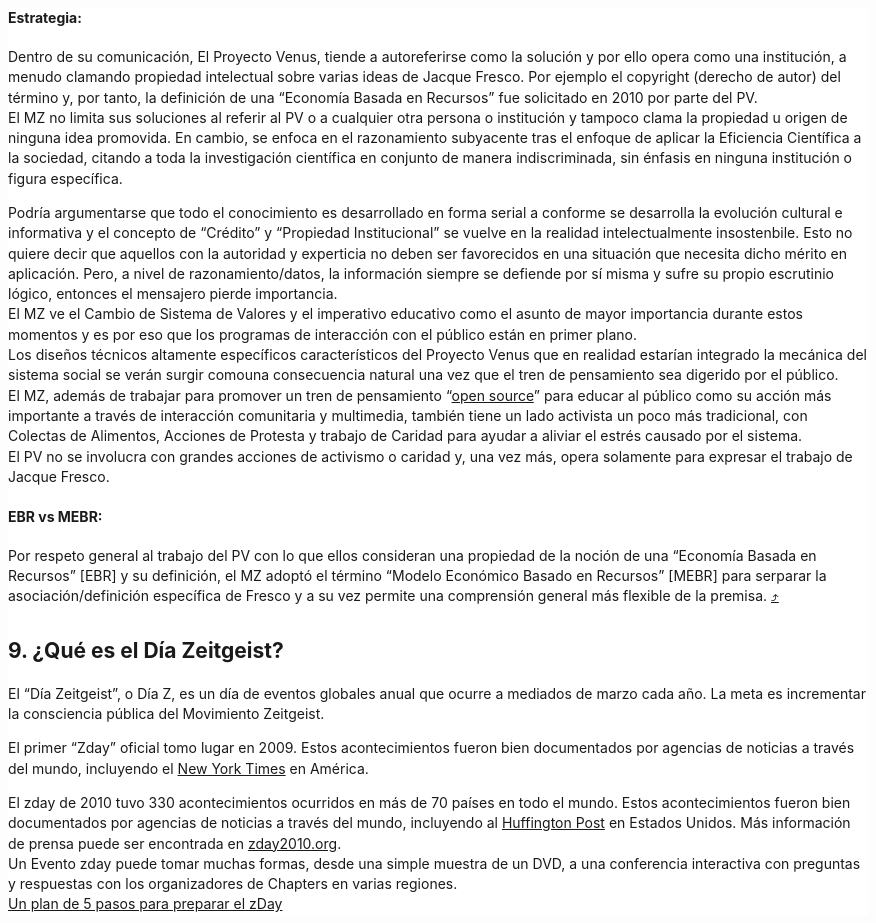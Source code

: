 #### Estrategia:

Dentro de su comunicación, El Proyecto Venus, tiende a autoreferirse como la solución y por ello opera como una institución, a menudo clamando propiedad intelectual sobre varias ideas de Jacque Fresco. Por ejemplo el copyright (derecho de autor) del término y, por tanto, la definición de una “Economía Basada en Recursos” fue solicitado en 2010 por parte del PV.  
El MZ no limita sus soluciones al referir al PV o a cualquier otra persona o institución y tampoco clama la propiedad u origen de ninguna idea promovida. En cambio, se enfoca en el razonamiento subyacente tras el enfoque de aplicar la Eficiencia Científica a la sociedad, citando a toda la investigación científica en conjunto de manera indiscriminada, sin énfasis en ninguna institución o figura específica.

Podría argumentarse que todo el conocimiento es desarrollado en forma serial a conforme se desarrolla la evolución cultural e informativa y el concepto de “Crédito” y “Propiedad Institucional” se vuelve en la realidad intelectualmente insostenbile. Esto no quiere decir que aquellos con la autoridad y experticia no deben ser favorecidos en una situación que necesita dicho mérito en aplicación. Pero, a nivel de razonamiento/datos, la información siempre se defiende por sí misma y sufre su propio escrutinio lógico, entonces el mensajero pierde importancia.  
El MZ ve el Cambio de Sistema de Valores y el imperativo educativo como el asunto de mayor importancia durante estos momentos y es por eso que los programas de interacción con el público están en primer plano.  
Los diseños técnicos altamente específicos característicos del Proyecto Venus que en realidad estarían integrado la mecánica del sistema social se verán surgir comouna consecuencia natural una vez que el tren de pensamiento sea digerido por el público.  
El MZ, además de trabajar para promover un tren de pensamiento “[open source](http://es.wikipedia.org/wiki/Contenido_libre)” para educar al público como su acción más importante a través de interacción comunitaria y multimedia, también tiene un lado activista un poco más tradicional, con Colectas de Alimentos, Acciones de Protesta y trabajo de Caridad para ayudar a aliviar el estrés causado por el sistema.  
El PV no se involucra con grandes acciones de activismo o caridad y, una vez más, opera solamente para expresar el trabajo de Jacque Fresco.

#### EBR vs MEBR:

Por respeto general al trabajo del PV con lo que ellos consideran una propiedad de la noción de una “Economía Basada en Recursos” [EBR] y su definición, el MZ adoptó el término “Modelo Económico Basado en Recursos” [MEBR] para serparar la asociación/definición específica de Fresco y a su vez permite una comprensión general más flexible de la premisa. [⤴](#Indice)
## 9. ¿Qué es el Día Zeitgeist?

El “Día Zeitgeist”, o Día Z, es un día de eventos globales anual que ocurre a mediados de marzo cada año. La meta es incrementar la consciencia pública del Movimiento Zeitgeist.

El primer “Zday” oficial tomo lugar en 2009\. Estos acontecimientos fueron bien documentados por agencias de noticias a través del mundo, incluyendo el [New York Times](http://www.nytimes.com/2009/03/17/nyregion/17zeitgeist.html?_r=1&adxnnl=1&adxnnlx=1262464000-ursuA2NgSNtood43VL9gAw) en América.

El zday de 2010 tuvo 330 acontecimientos ocurridos en más de 70 países en todo el mundo. Estos acontecimientos fueron bien documentados por agencias de noticias a través del mundo, incluyendo al [Huffington Post](http://www.huffingtonpost.com/travis-walter-donovan/the-zeitgeist-movement-en_b_501517.html) en Estados Unidos. Más información de prensa puede ser encontrada en [zday2010.org](http://zday2010.org/).  
Un Evento zday puede tomar muchas formas, desde una simple muestra de un DVD, a una conferencia interactiva con preguntas y respuestas con los organizadores de Chapters en varias regiones.  
[Un plan de 5 pasos para preparar el zDay](http://www.movimientozeitgeist.org/zday2012.html)
